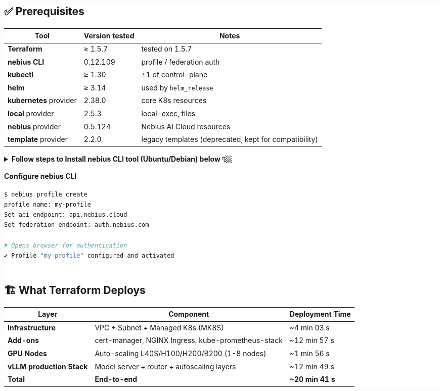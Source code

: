 
## ✅ Prerequisites

| Tool                    | Version tested | Notes                                                 |
| ----------------------- | -------------- | ----------------------------------------------------- |
| **Terraform**           | ≥ 1.5.7        | tested on 1.5.7                                       |
| **nebius CLI**          | 0.12.109       | profile / federation auth                             |
| **kubectl**             | ≥ 1.30         | ±1 of control-plane                                   |
| **helm**                | ≥ 3.14         | used by `helm_release`                                |
| **kubernetes** provider | 2.38.0         | core K8s resources                                    |
| **local** provider      | 2.5.3          | local-exec, files                                     |
| **nebius** provider     | 0.5.124        | Nebius AI Cloud resources                             |
| **template** provider   | 2.2.0          | legacy templates (deprecated, kept for compatibility) |


<details><summary><b>Follow steps to Install nebius CLI tool (Ubuntu/Debian) below 👇🏼</b></summary></details>

**Configure nebius CLI**

```bash
$ nebius profile create
profile name: my-profile
Set api endpoint: api.nebius.cloud
Set federation endpoint: auth.nebius.com

# Opens browser for authentication
✔ Profile "my-profile" configured and activated

```

---

## 🏗️ What Terraform Deploys

<div align="center">

| Layer              | Component                                          | Deployment Time  |
| ------------------ | -------------------------------------------------- | ---------------- |
| **Infrastructure** | VPC + Subnet + Managed K8s (MK8S)                  | ~4 min 03 s      |
| **Add-ons**        | cert-manager, NGINX Ingress, kube-prometheus-stack | ~12 min 57 s     |
| **GPU Nodes**      | Auto-scaling L40S/H100/H200/B200 (1-8 nodes)       | ~1 min 56 s      |
| **vLLM production Stack**     | Model server + router + autoscaling layers           | ~12 min 49 s     |
| **Total**          | **End-to-end**                                     | **~20 min 41 s** |

